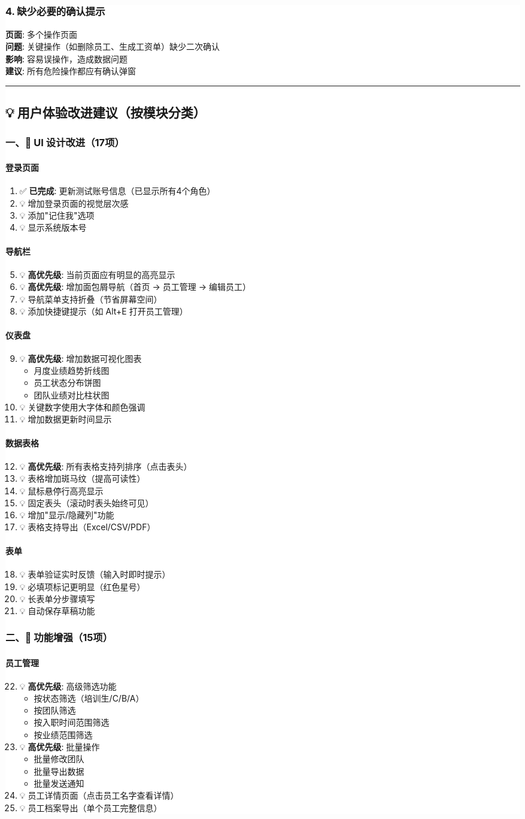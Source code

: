 ### 4. 缺少必要的确认提示
**页面**: 多个操作页面  
**问题**: 关键操作（如删除员工、生成工资单）缺少二次确认  
**影响**: 容易误操作，造成数据问题  
**建议**: 所有危险操作都应有确认弹窗

---

## 💡 用户体验改进建议（按模块分类）

### 一、🎨 UI 设计改进（17项）

#### 登录页面
1. ✅ **已完成**: 更新测试账号信息（已显示所有4个角色）
2. 💡 增加登录页面的视觉层次感
3. 💡 添加"记住我"选项
4. 💡 显示系统版本号

#### 导航栏
5. 💡 **高优先级**: 当前页面应有明显的高亮显示
6. 💡 **高优先级**: 增加面包屑导航（首页 → 员工管理 → 编辑员工）
7. 💡 导航菜单支持折叠（节省屏幕空间）
8. 💡 添加快捷键提示（如 Alt+E 打开员工管理）

#### 仪表盘
9. 💡 **高优先级**: 增加数据可视化图表
   - 月度业绩趋势折线图
   - 员工状态分布饼图
   - 团队业绩对比柱状图
10. 💡 关键数字使用大字体和颜色强调
11. 💡 增加数据更新时间显示

#### 数据表格
12. 💡 **高优先级**: 所有表格支持列排序（点击表头）
13. 💡 表格增加斑马纹（提高可读性）
14. 💡 鼠标悬停行高亮显示
15. 💡 固定表头（滚动时表头始终可见）
16. 💡 增加"显示/隐藏列"功能
17. 💡 表格支持导出（Excel/CSV/PDF）

#### 表单
18. 💡 表单验证实时反馈（输入时即时提示）
19. 💡 必填项标记更明显（红色星号）
20. 💡 长表单分步骤填写
21. 💡 自动保存草稿功能

### 二、🎯 功能增强（15项）

#### 员工管理
22. 💡 **高优先级**: 高级筛选功能
    - 按状态筛选（培训生/C/B/A）
    - 按团队筛选
    - 按入职时间范围筛选
    - 按业绩范围筛选
23. 💡 **高优先级**: 批量操作
    - 批量修改团队
    - 批量导出数据
    - 批量发送通知
24. 💡 员工详情页面（点击员工名字查看详情）
25. 💡 员工档案导出（单个员工完整信息）
